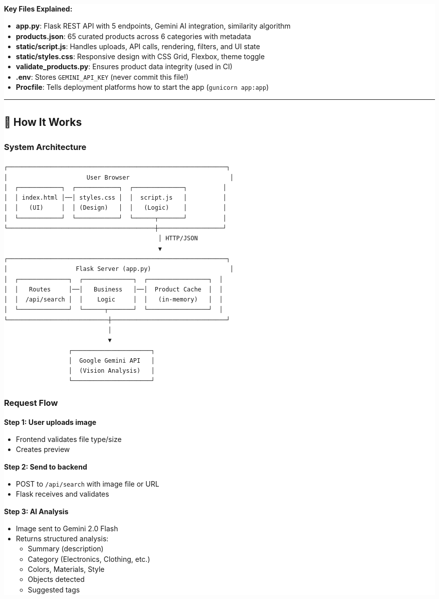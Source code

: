 **Key Files Explained:**

- **app.py**: Flask REST API with 5 endpoints, Gemini AI integration, similarity algorithm
- **products.json**: 65 curated products across 6 categories with metadata
- **static/script.js**: Handles uploads, API calls, rendering, filters, and UI state
- **static/styles.css**: Responsive design with CSS Grid, Flexbox, theme toggle
- **validate_products.py**: Ensures product data integrity (used in CI)
- **.env**: Stores `GEMINI_API_KEY` (never commit this file!)
- **Procfile**: Tells deployment platforms how to start the app (`gunicorn app:app`)

---

## 🎯 How It Works

### System Architecture

```
┌─────────────────────────────────────────────────────────────┐
│                      User Browser                            │
│  ┌────────────┐  ┌────────────┐  ┌──────────────┐          │
│  │ index.html │──│ styles.css │  │  script.js   │          │
│  │   (UI)     │  │ (Design)   │  │   (Logic)    │          │
│  └────────────┘  └────────────┘  └──────┬───────┘          │
└─────────────────────────────────────────┼──────────────────┘
                                           │ HTTP/JSON
                                           ▼
┌─────────────────────────────────────────────────────────────┐
│                   Flask Server (app.py)                      │
│  ┌──────────────┐  ┌──────────────┐  ┌─────────────────┐  │
│  │   Routes     │──│   Business   │──│  Product Cache  │  │
│  │  /api/search │  │    Logic     │  │   (in-memory)   │  │
│  └──────────────┘  └──────┬───────┘  └─────────────────┘  │
└────────────────────────────┼────────────────────────────────┘
                             │
                             ▼
                  ┌──────────────────────┐
                  │  Google Gemini API   │
                  │  (Vision Analysis)   │
                  └──────────────────────┘
```

### Request Flow

**Step 1: User uploads image**
- Frontend validates file type/size
- Creates preview

**Step 2: Send to backend**
- POST to `/api/search` with image file or URL
- Flask receives and validates

**Step 3: AI Analysis**
- Image sent to Gemini 2.0 Flash
- Returns structured analysis:
  - Summary (description)
  - Category (Electronics, Clothing, etc.)
  - Colors, Materials, Style
  - Objects detected
  - Suggested tags
